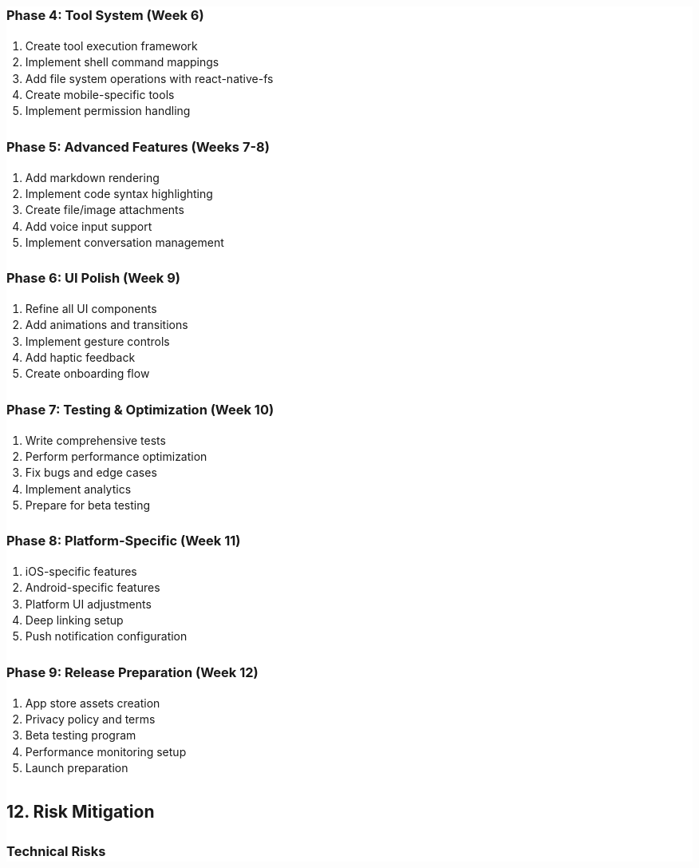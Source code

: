 ### Phase 4: Tool System (Week 6)

1. Create tool execution framework
2. Implement shell command mappings
3. Add file system operations with react-native-fs
4. Create mobile-specific tools
5. Implement permission handling

### Phase 5: Advanced Features (Weeks 7-8)

1. Add markdown rendering
2. Implement code syntax highlighting
3. Create file/image attachments
4. Add voice input support
5. Implement conversation management

### Phase 6: UI Polish (Week 9)

1. Refine all UI components
2. Add animations and transitions
3. Implement gesture controls
4. Add haptic feedback
5. Create onboarding flow

### Phase 7: Testing & Optimization (Week 10)

1. Write comprehensive tests
2. Perform performance optimization
3. Fix bugs and edge cases
4. Implement analytics
5. Prepare for beta testing

### Phase 8: Platform-Specific (Week 11)

1. iOS-specific features
2. Android-specific features
3. Platform UI adjustments
4. Deep linking setup
5. Push notification configuration

### Phase 9: Release Preparation (Week 12)

1. App store assets creation
2. Privacy policy and terms
3. Beta testing program
4. Performance monitoring setup
5. Launch preparation

## 12. Risk Mitigation

### Technical Risks
